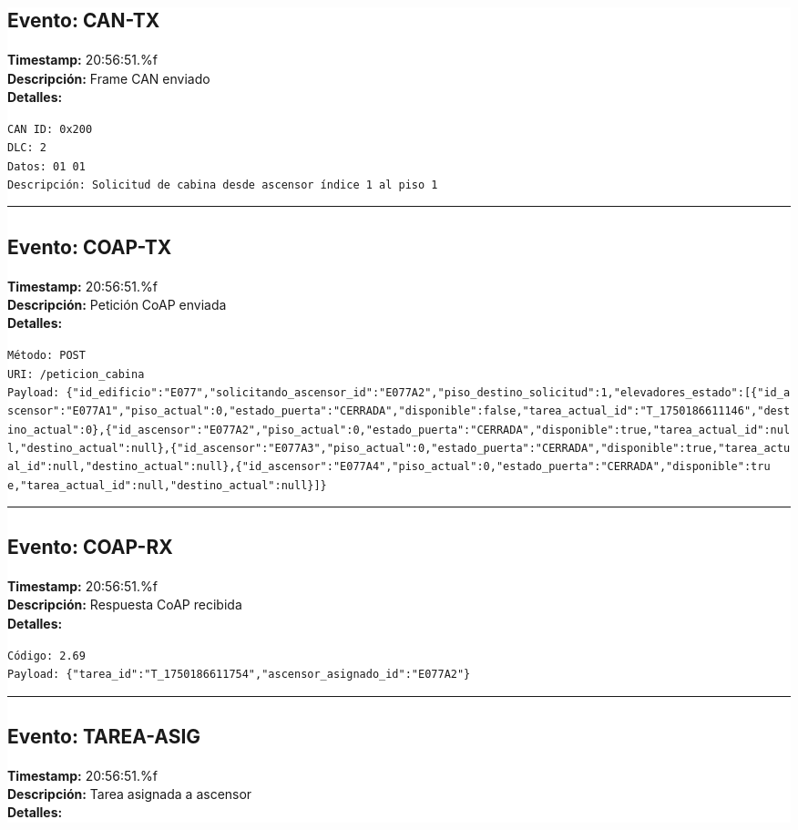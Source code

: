 
## Evento: CAN-TX

**Timestamp:** 20:56:51.%f  
**Descripción:** Frame CAN enviado  
**Detalles:**

```
CAN ID: 0x200
DLC: 2
Datos: 01 01 
Descripción: Solicitud de cabina desde ascensor índice 1 al piso 1
```

---

## Evento: COAP-TX

**Timestamp:** 20:56:51.%f  
**Descripción:** Petición CoAP enviada  
**Detalles:**

```
Método: POST
URI: /peticion_cabina
Payload: {"id_edificio":"E077","solicitando_ascensor_id":"E077A2","piso_destino_solicitud":1,"elevadores_estado":[{"id_ascensor":"E077A1","piso_actual":0,"estado_puerta":"CERRADA","disponible":false,"tarea_actual_id":"T_1750186611146","destino_actual":0},{"id_ascensor":"E077A2","piso_actual":0,"estado_puerta":"CERRADA","disponible":true,"tarea_actual_id":null,"destino_actual":null},{"id_ascensor":"E077A3","piso_actual":0,"estado_puerta":"CERRADA","disponible":true,"tarea_actual_id":null,"destino_actual":null},{"id_ascensor":"E077A4","piso_actual":0,"estado_puerta":"CERRADA","disponible":true,"tarea_actual_id":null,"destino_actual":null}]}
```

---

## Evento: COAP-RX

**Timestamp:** 20:56:51.%f  
**Descripción:** Respuesta CoAP recibida  
**Detalles:**

```
Código: 2.69
Payload: {"tarea_id":"T_1750186611754","ascensor_asignado_id":"E077A2"}
```

---

## Evento: TAREA-ASIG

**Timestamp:** 20:56:51.%f  
**Descripción:** Tarea asignada a ascensor  
**Detalles:**
